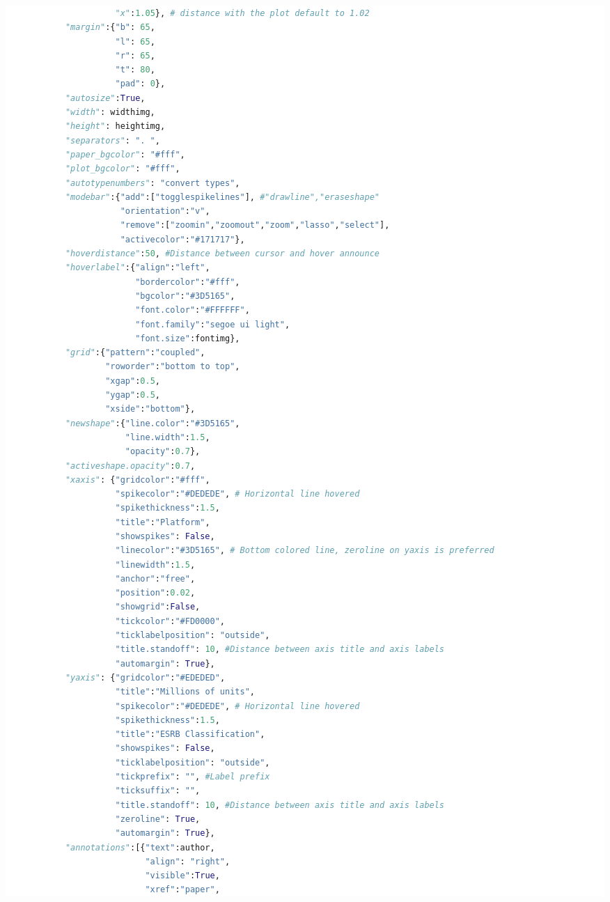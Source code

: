 ```python
                      "x":1.05}, # distance with the plot default to 1.02
            "margin":{"b": 65,
                      "l": 65,
                      "r": 65,
                      "t": 80,
                      "pad": 0},
            "autosize":True,
            "width": widthimg,
            "height": heightimg,
            "separators": ". ",
            "paper_bgcolor": "#fff",
            "plot_bgcolor": "#fff",
            "autotypenumbers": "convert types",
            "modebar":{"add":["togglespikelines"], #"drawline","eraseshape"
                       "orientation":"v",
                       "remove":["zoomin","zoomout","zoom","lasso","select"],
                       "activecolor":"#171717"},
            "hoverdistance":50, #Distance between cursor and hover announce
            "hoverlabel":{"align":"left",
                          "bordercolor":"#fff",
                          "bgcolor":"#3D5165",
                          "font.color":"#FFFFFF",
                          "font.family":"segoe ui light",
                          "font.size":fontimg},
            "grid":{"pattern":"coupled",
                    "roworder":"bottom to top",
                    "xgap":0.5,
                    "ygap":0.5,
                    "xside":"bottom"},
            "newshape":{"line.color":"#3D5165",
                        "line.width":1.5,
                        "opacity":0.7},
            "activeshape.opacity":0.7,
            "xaxis": {"gridcolor":"#fff",
                      "spikecolor":"#DEDEDE", # Horizontal line hovered
                      "spikethickness":1.5,
                      "title":"Platform",
                      "showspikes": False,
                      "linecolor":"#3D5165", # Bottom colored line, zeroline on yaxis is preferred
                      "linewidth":1.5,
                      "anchor":"free",
                      "position":0.02,
                      "showgrid":False,
                      "tickcolor":"#FD0000",
                      "ticklabelposition": "outside",
                      "title.standoff": 10, #Distance between axis title and axis labels
                      "automargin": True},
            "yaxis": {"gridcolor":"#EDEDED",
                      "title":"Millions of units",
                      "spikecolor":"#DEDEDE", # Horizontal line hovered
                      "spikethickness":1.5,
                      "title":"ESRB Classification",
                      "showspikes": False,
                      "ticklabelposition": "outside",
                      "tickprefix": "", #Label prefix
                      "ticksuffix": "",
                      "title.standoff": 10, #Distance between axis title and axis labels
                      "zeroline": True,
                      "automargin": True},
            "annotations":[{"text":author,
                            "align": "right",
                            "visible":True,
                            "xref":"paper",
```